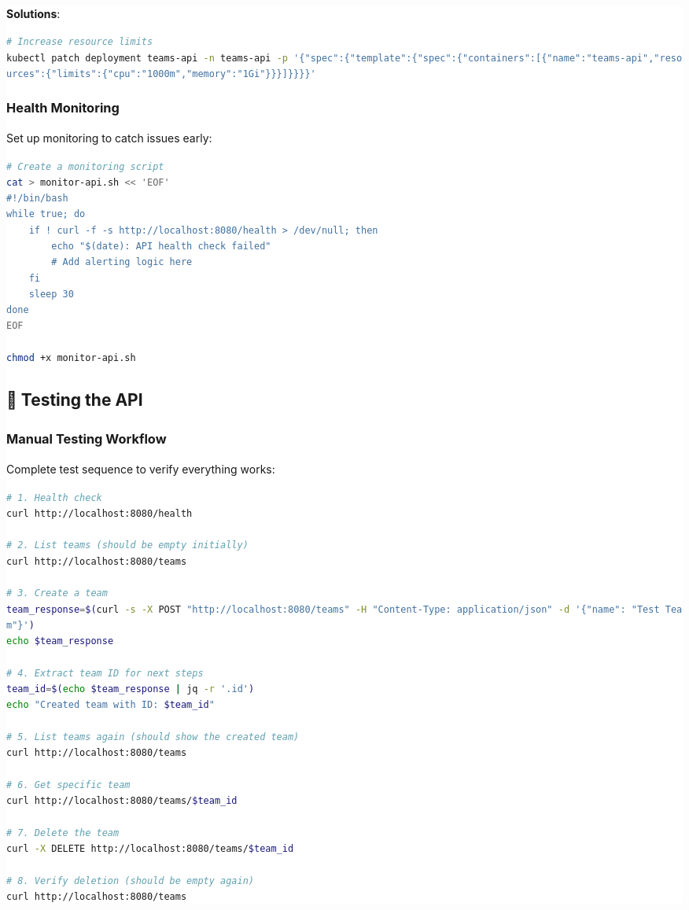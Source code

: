 **Solutions**:
```bash
# Increase resource limits
kubectl patch deployment teams-api -n teams-api -p '{"spec":{"template":{"spec":{"containers":[{"name":"teams-api","resources":{"limits":{"cpu":"1000m","memory":"1Gi"}}}]}}}}'
```

### Health Monitoring

Set up monitoring to catch issues early:

```bash
# Create a monitoring script
cat > monitor-api.sh << 'EOF'
#!/bin/bash
while true; do
    if ! curl -f -s http://localhost:8080/health > /dev/null; then
        echo "$(date): API health check failed"
        # Add alerting logic here
    fi
    sleep 30
done
EOF

chmod +x monitor-api.sh
```

## 🧪 Testing the API

### Manual Testing Workflow

Complete test sequence to verify everything works:

```bash
# 1. Health check
curl http://localhost:8080/health

# 2. List teams (should be empty initially)
curl http://localhost:8080/teams

# 3. Create a team
team_response=$(curl -s -X POST "http://localhost:8080/teams" -H "Content-Type: application/json" -d '{"name": "Test Team"}')
echo $team_response

# 4. Extract team ID for next steps
team_id=$(echo $team_response | jq -r '.id')
echo "Created team with ID: $team_id"

# 5. List teams again (should show the created team)
curl http://localhost:8080/teams

# 6. Get specific team
curl http://localhost:8080/teams/$team_id

# 7. Delete the team
curl -X DELETE http://localhost:8080/teams/$team_id

# 8. Verify deletion (should be empty again)
curl http://localhost:8080/teams
```
